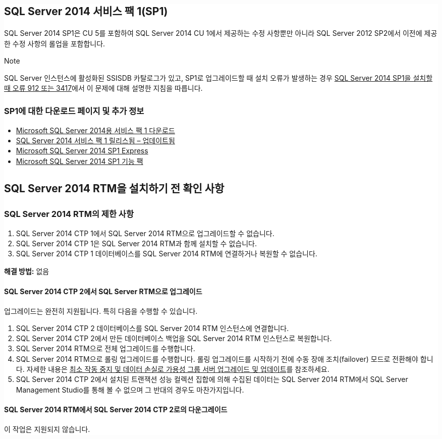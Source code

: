 ## <a name="sql-server-2014-service-pack-1-sp1"></a>SQL Server 2014 서비스 팩 1(SP1)

SQL Server 2014 SP1은 CU 5를 포함하여 SQL Server 2014 CU 1에서 제공하는 수정 사항뿐만 아니라 SQL Server 2012 SP2에서 이전에 제공한 수정 사항의 롤업을 포함합니다.

> [!NOTE]
> SQL Server 인스턴스에 활성화된 SSISDB 카탈로그가 있고, SP1로 업그레이드할 때 설치 오류가 발생하는 경우 [SQL Server 2014 SP1을 설치할 때 오류 912 또는 3417](https://support.microsoft.com/help/3018269/error-912-or-3417-when-you-install-sql-server-2014-sp1-build-12-0-4050/)에서 이 문제에 대해 설명한 지침을 따릅니다.

### <a name="download-pages-and-more-information-for-sp1"></a>SP1에 대한 다운로드 페이지 및 추가 정보

- [Microsoft SQL Server 2014용 서비스 팩 1 다운로드](https://www.microsoft.com/download/details.aspx?id=46694)
- [SQL Server 2014 서비스 팩 1 릴리스됨 – 업데이트됨](https://blogs.msdn.microsoft.com/sqlreleaseservices/sql-server-2014-service-pack-1-has-released-updated/)
- [Microsoft SQL Server 2014 SP1 Express](https://www.microsoft.com/download/details.aspx?id=42299)
- [Microsoft SQL Server 2014 SP1 기능 팩](https://www.microsoft.com/download/details.aspx?id=46696)


## <a name="before-you-install-sql-server-2014-rtm"></a>SQL Server 2014 RTM을 설치하기 전 확인 사항

### <a name="limitations-and-restrictions-in-sql-server-2014-rtm"></a>SQL Server 2014 RTM의 제한 사항

1.  SQL Server 2014 CTP 1에서 SQL Server 2014 RTM으로 업그레이드할 수 없습니다.  
2.  SQL Server 2014 CTP 1은 SQL Server 2014 RTM과 함께 설치할 수 없습니다.  
3.  SQL Server 2014 CTP 1 데이터베이스를 SQL Server 2014 RTM에 연결하거나 복원할 수 없습니다.  

**해결 방법:** 없음

#### <a name="upgrading-from-sql-server-2014-ctp-2-to-sql-server-rtm"></a>SQL Server 2014 CTP 2에서 SQL Server RTM으로 업그레이드
업그레이드는 완전히 지원됩니다. 특히 다음을 수행할 수 있습니다.

1.  SQL Server 2014 CTP 2 데이터베이스를 SQL Server 2014 RTM 인스턴스에 연결합니다.    
2.  SQL Server 2014 CTP 2에서 만든 데이터베이스 백업을 SQL Server 2014 RTM 인스턴스로 복원합니다.    
3.  SQL Server 2014 RTM으로 전체 업그레이드를 수행합니다.
4.  SQL Server 2014 RTM으로 롤링 업그레이드를 수행합니다. 롤링 업그레이드를 시작하기 전에 수동 장애 조치(failover) 모드로 전환해야 합니다. 자세한 내용은 [최소 작동 중지 및 데이터 손실로 가용성 그룹 서버 업그레이드 및 업데이트](https://msdn.microsoft.com/library/dn178483.aspx)를 참조하세요.    
5.  SQL Server 2014 CTP 2에서 설치된 트랜잭션 성능 컬렉션 집합에 의해 수집된 데이터는 SQL Server 2014 RTM에서 SQL Server Management Studio를 통해 볼 수 없으며 그 반대의 경우도 마찬가지입니다.
  
#### <a name="downgrading-from-sql-server-2014-rtm-to-sql-server-2014-ctp-2"></a>SQL Server 2014 RTM에서 SQL Server 2014 CTP 2로의 다운그레이드  
이 작업은 지원되지 않습니다.  
  